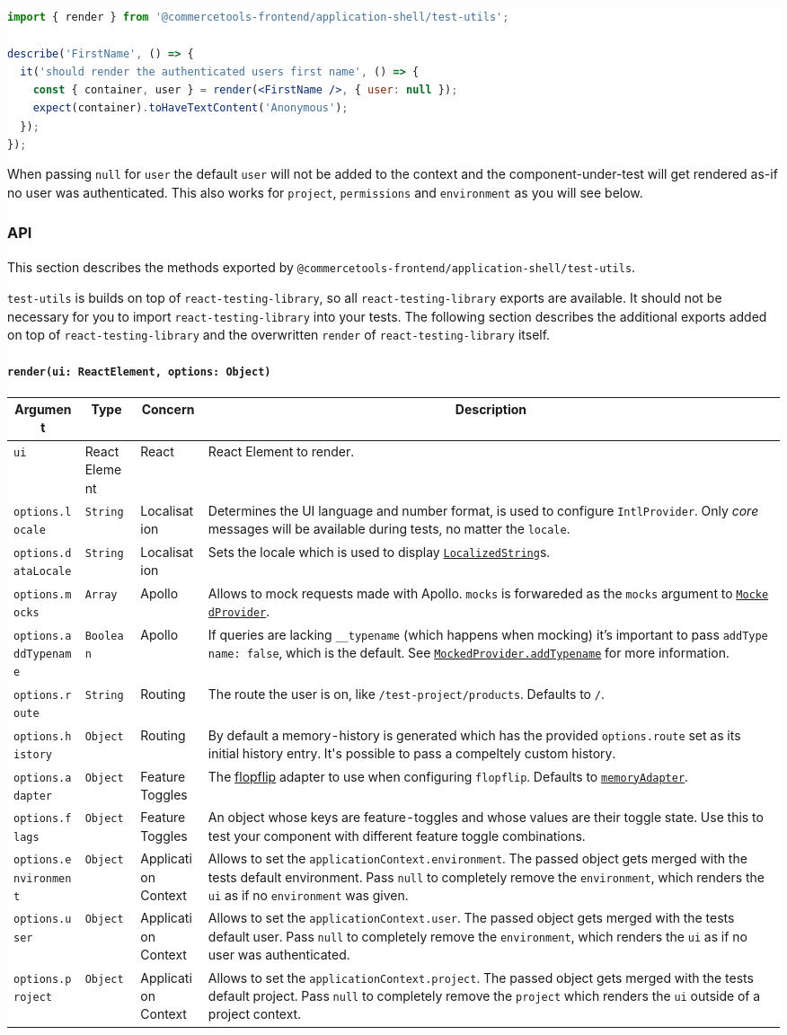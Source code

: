 ```jsx
import { render } from '@commercetools-frontend/application-shell/test-utils';

describe('FirstName', () => {
  it('should render the authenticated users first name', () => {
    const { container, user } = render(<FirstName />, { user: null });
    expect(container).toHaveTextContent('Anonymous');
  });
});
```

When passing `null` for `user` the default `user` will not be added to the context and the component-under-test will get rendered as-if no user was authenticated. This also works for `project`, `permissions` and `environment` as you will see below.

### API

This section describes the methods exported by `@commercetools-frontend/application-shell/test-utils`.

`test-utils` is builds on top of `react-testing-library`, so all `react-testing-library` exports are available. It should not be necessary for you to import `react-testing-library` into your tests. The following section describes the additional exports added on top of `react-testing-library` and the overwritten `render` of `react-testing-library` itself.

#### `render(ui: ReactElement, options: Object)`

| Argument              | Type          | Concern             | Description                                                                                                                                                                                                                                                                       |
| --------------------- | ------------- | ------------------- | --------------------------------------------------------------------------------------------------------------------------------------------------------------------------------------------------------------------------------------------------------------------------------- |
| `ui`                  | React Element | React               | React Element to render.                                                                                                                                                                                                                                                          |
| `options.locale`      | `String`      | Localisation        | Determines the UI language and number format, is used to configure `IntlProvider`. Only _core_ messages will be available during tests, no matter the `locale`.                                                                                                                   |
| `options.dataLocale`  | `String`      | Localisation        | Sets the locale which is used to display [`LocalizedString`](https://docs.commercetools.com/http-api-types#localizedstring)s.                                                                                                                                                     |
| `options.mocks`       | `Array`       | Apollo              | Allows to mock requests made with Apollo. `mocks` is forwareded as the `mocks` argument to [`MockedProvider`](https://www.apollographql.com/docs/guides/testing-react-components.html#MockedProvider).                                                                            |
| `options.addTypename` | `Boolean`     | Apollo              | If queries are lacking `__typename` (which happens when mocking) it’s important to pass `addTypename: false`, which is the default. See [`MockedProvider.addTypename`](https://www.apollographql.com/docs/guides/testing-react-components.html#addTypename) for more information. |
| `options.route`       | `String`      | Routing             | The route the user is on, like `/test-project/products`. Defaults to `/`.                                                                                                                                                                                                         |
| `options.history`     | `Object`      | Routing             | By default a memory-history is generated which has the provided `options.route` set as its initial history entry. It's possible to pass a compeltely custom history.                                                                                                              |
| `options.adapter`     | `Object`      | Feature Toggles     | The [flopflip](https://github.com/tdeekens/flopflip) adapter to use when configuring `flopflip`. Defaults to [`memoryAdapter`](https://github.com/tdeekens/flopflip/tree/master/packages/memory-adapter).                                                                         |
| `options.flags`       | `Object`      | Feature Toggles     | An object whose keys are feature-toggles and whose values are their toggle state. Use this to test your component with different feature toggle combinations.                                                                                                                     |
| `options.environment` | `Object`      | Application Context | Allows to set the `applicationContext.environment`. The passed object gets merged with the tests default environment. Pass `null` to completely remove the `environment`, which renders the `ui` as if no `environment` was given.                                                |
| `options.user`        | `Object`      | Application Context | Allows to set the `applicationContext.user`. The passed object gets merged with the tests default user. Pass `null` to completely remove the `environment`, which renders the `ui` as if no user was authenticated.                                                               |
| `options.project`     | `Object`      | Application Context | Allows to set the `applicationContext.project`. The passed object gets merged with the tests default project. Pass `null` to completely remove the `project` which renders the `ui` outside of a project context.                                                                 |